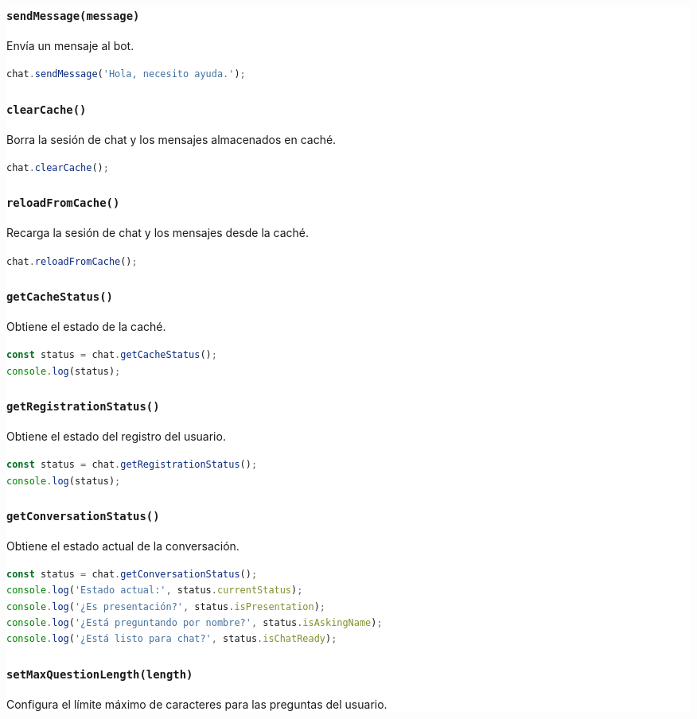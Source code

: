 ### `sendMessage(message)`

Envía un mensaje al bot.

```javascript
chat.sendMessage('Hola, necesito ayuda.');
```

### `clearCache()`

Borra la sesión de chat y los mensajes almacenados en caché.

```javascript
chat.clearCache();
```

### `reloadFromCache()`

Recarga la sesión de chat y los mensajes desde la caché.

```javascript
chat.reloadFromCache();
```

### `getCacheStatus()`

Obtiene el estado de la caché.

```javascript
const status = chat.getCacheStatus();
console.log(status);
```

### `getRegistrationStatus()`

Obtiene el estado del registro del usuario.

```javascript
const status = chat.getRegistrationStatus();
console.log(status);
```

### `getConversationStatus()`

Obtiene el estado actual de la conversación.

```javascript
const status = chat.getConversationStatus();
console.log('Estado actual:', status.currentStatus);
console.log('¿Es presentación?', status.isPresentation);
console.log('¿Está preguntando por nombre?', status.isAskingName);
console.log('¿Está listo para chat?', status.isChatReady);
```

### `setMaxQuestionLength(length)`

Configura el límite máximo de caracteres para las preguntas del usuario.
